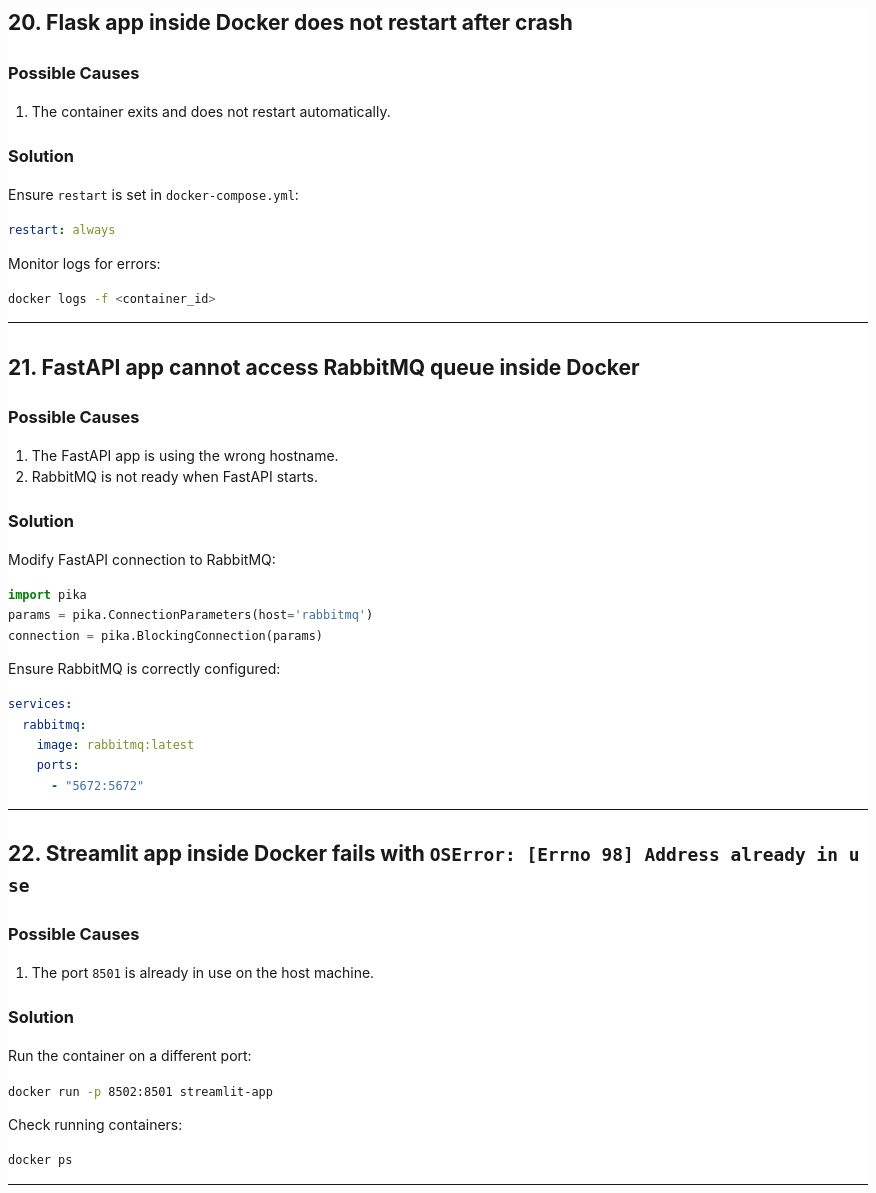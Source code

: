 
## 20. Flask app inside Docker does not restart after crash

### Possible Causes
1. The container exits and does not restart automatically.

### Solution
Ensure `restart` is set in `docker-compose.yml`:
```yaml
restart: always
```
Monitor logs for errors:
```sh
docker logs -f <container_id>
```

---

## 21. FastAPI app cannot access RabbitMQ queue inside Docker

### Possible Causes
1. The FastAPI app is using the wrong hostname.
2. RabbitMQ is not ready when FastAPI starts.

### Solution
Modify FastAPI connection to RabbitMQ:
```python
import pika
params = pika.ConnectionParameters(host='rabbitmq')
connection = pika.BlockingConnection(params)
```
Ensure RabbitMQ is correctly configured:
```yaml
services:
  rabbitmq:
    image: rabbitmq:latest
    ports:
      - "5672:5672"
```

---

## 22. Streamlit app inside Docker fails with `OSError: [Errno 98] Address already in use`

### Possible Causes
1. The port `8501` is already in use on the host machine.

### Solution
Run the container on a different port:
```sh
docker run -p 8502:8501 streamlit-app
```
Check running containers:
```sh
docker ps
```

---